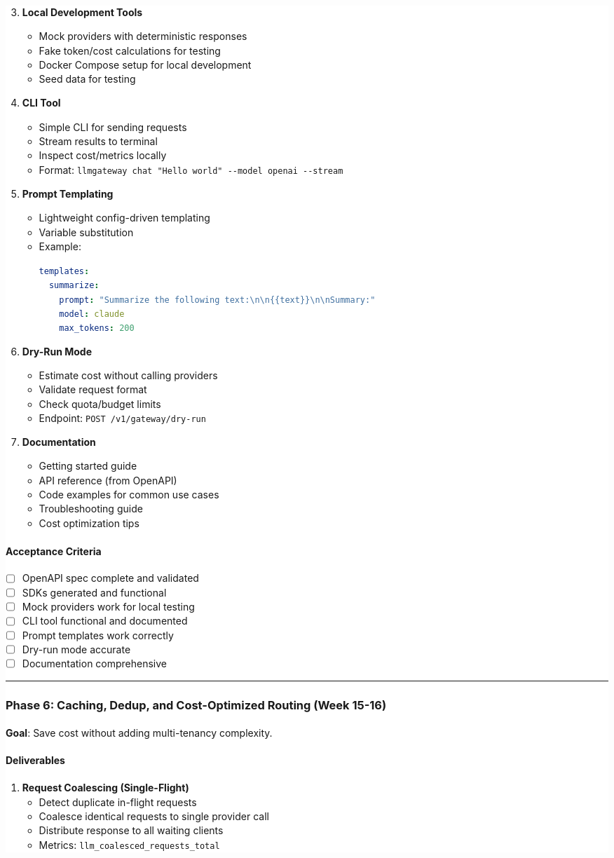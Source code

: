 3. **Local Development Tools**
   - Mock providers with deterministic responses
   - Fake token/cost calculations for testing
   - Docker Compose setup for local development
   - Seed data for testing

4. **CLI Tool**
   - Simple CLI for sending requests
   - Stream results to terminal
   - Inspect cost/metrics locally
   - Format: `llmgateway chat "Hello world" --model openai --stream`

5. **Prompt Templating**
   - Lightweight config-driven templating
   - Variable substitution
   - Example:
     ```yaml
     templates:
       summarize:
         prompt: "Summarize the following text:\n\n{{text}}\n\nSummary:"
         model: claude
         max_tokens: 200
     ```

6. **Dry-Run Mode**
   - Estimate cost without calling providers
   - Validate request format
   - Check quota/budget limits
   - Endpoint: `POST /v1/gateway/dry-run`

7. **Documentation**
   - Getting started guide
   - API reference (from OpenAPI)
   - Code examples for common use cases
   - Troubleshooting guide
   - Cost optimization tips

#### Acceptance Criteria
- [ ] OpenAPI spec complete and validated
- [ ] SDKs generated and functional
- [ ] Mock providers work for local testing
- [ ] CLI tool functional and documented
- [ ] Prompt templates work correctly
- [ ] Dry-run mode accurate
- [ ] Documentation comprehensive

---

### Phase 6: Caching, Dedup, and Cost-Optimized Routing (Week 15-16)
**Goal**: Save cost without adding multi-tenancy complexity.

#### Deliverables
1. **Request Coalescing (Single-Flight)**
   - Detect duplicate in-flight requests
   - Coalesce identical requests to single provider call
   - Distribute response to all waiting clients
   - Metrics: `llm_coalesced_requests_total`
